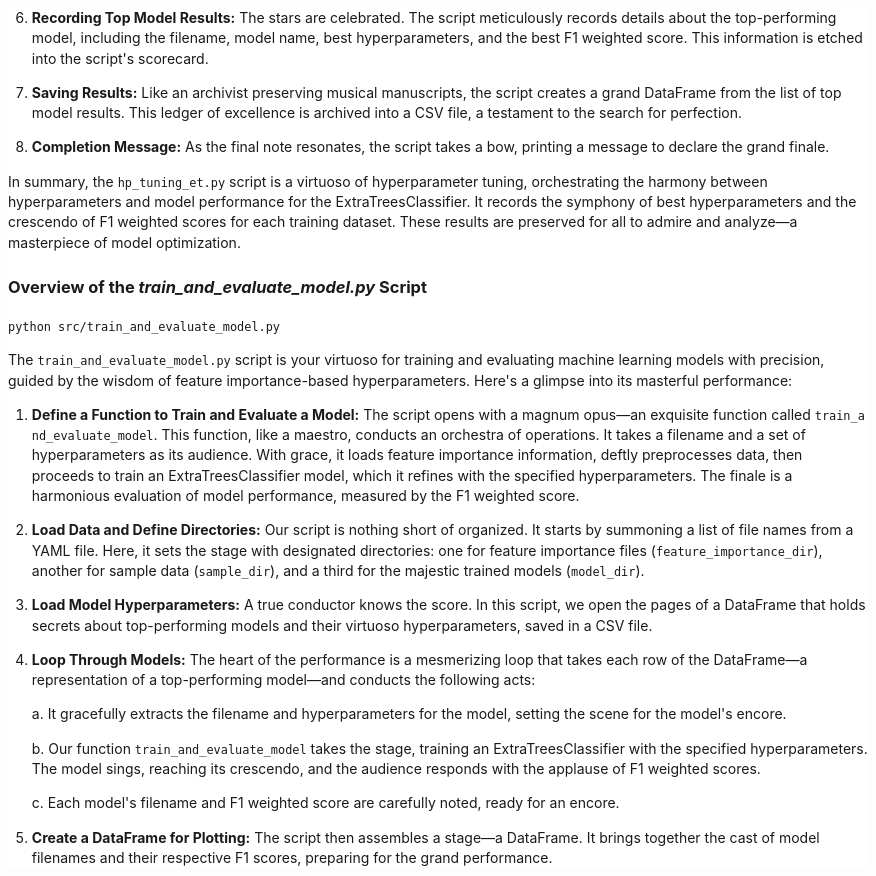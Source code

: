 6. **Recording Top Model Results:** The stars are celebrated. The script meticulously records details about the top-performing model, including the filename, model name, best hyperparameters, and the best F1 weighted score. This information is etched into the script's scorecard.

7. **Saving Results:** Like an archivist preserving musical manuscripts, the script creates a grand DataFrame from the list of top model results. This ledger of excellence is archived into a CSV file, a testament to the search for perfection.

8. **Completion Message:** As the final note resonates, the script takes a bow, printing a message to declare the grand finale.

In summary, the `hp_tuning_et.py` script is a virtuoso of hyperparameter tuning, orchestrating the harmony between hyperparameters and model performance for the ExtraTreesClassifier. It records the symphony of best hyperparameters and the crescendo of F1 weighted scores for each training dataset. These results are preserved for all to admire and analyze—a masterpiece of model optimization.

### Overview of the ***train_and_evaluate_model.py*** Script
```bash
python src/train_and_evaluate_model.py
```

The `train_and_evaluate_model.py` script is your virtuoso for training and evaluating machine learning models with precision, guided by the wisdom of feature importance-based hyperparameters. Here's a glimpse into its masterful performance:

1. **Define a Function to Train and Evaluate a Model:** The script opens with a magnum opus—an exquisite function called `train_and_evaluate_model`. This function, like a maestro, conducts an orchestra of operations. It takes a filename and a set of hyperparameters as its audience. With grace, it loads feature importance information, deftly preprocesses data, then proceeds to train an ExtraTreesClassifier model, which it refines with the specified hyperparameters. The finale is a harmonious evaluation of model performance, measured by the F1 weighted score.

2. **Load Data and Define Directories:** Our script is nothing short of organized. It starts by summoning a list of file names from a YAML file. Here, it sets the stage with designated directories: one for feature importance files (`feature_importance_dir`), another for sample data (`sample_dir`), and a third for the majestic trained models (`model_dir`).

3. **Load Model Hyperparameters:** A true conductor knows the score. In this script, we open the pages of a DataFrame that holds secrets about top-performing models and their virtuoso hyperparameters, saved in a CSV file.

4. **Loop Through Models:** The heart of the performance is a mesmerizing loop that takes each row of the DataFrame—a representation of a top-performing model—and conducts the following acts:

   a. It gracefully extracts the filename and hyperparameters for the model, setting the scene for the model's encore.

   b. Our function `train_and_evaluate_model` takes the stage, training an ExtraTreesClassifier with the specified hyperparameters. The model sings, reaching its crescendo, and the audience responds with the applause of F1 weighted scores.

   c. Each model's filename and F1 weighted score are carefully noted, ready for an encore.

5. **Create a DataFrame for Plotting:** The script then assembles a stage—a DataFrame. It brings together the cast of model filenames and their respective F1 scores, preparing for the grand performance.
